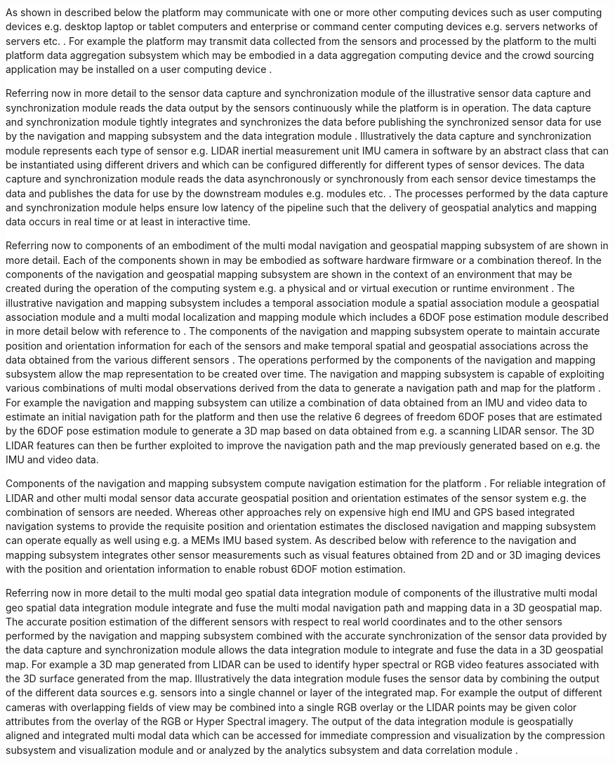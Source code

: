As shown in described below the platform may communicate with one or more other computing devices such as user computing devices e.g. desktop laptop or tablet computers and enterprise or command center computing devices e.g. servers networks of servers etc. . For example the platform may transmit data collected from the sensors and processed by the platform to the multi platform data aggregation subsystem which may be embodied in a data aggregation computing device and the crowd sourcing application may be installed on a user computing device .

Referring now in more detail to the sensor data capture and synchronization module of the illustrative sensor data capture and synchronization module reads the data output by the sensors continuously while the platform is in operation. The data capture and synchronization module tightly integrates and synchronizes the data before publishing the synchronized sensor data for use by the navigation and mapping subsystem and the data integration module . Illustratively the data capture and synchronization module represents each type of sensor e.g. LIDAR inertial measurement unit IMU camera in software by an abstract class that can be instantiated using different drivers and which can be configured differently for different types of sensor devices. The data capture and synchronization module reads the data asynchronously or synchronously from each sensor device timestamps the data and publishes the data for use by the downstream modules e.g. modules etc. . The processes performed by the data capture and synchronization module helps ensure low latency of the pipeline such that the delivery of geospatial analytics and mapping data occurs in real time or at least in interactive time.

Referring now to components of an embodiment of the multi modal navigation and geospatial mapping subsystem of are shown in more detail. Each of the components shown in may be embodied as software hardware firmware or a combination thereof. In the components of the navigation and geospatial mapping subsystem are shown in the context of an environment that may be created during the operation of the computing system e.g. a physical and or virtual execution or runtime environment . The illustrative navigation and mapping subsystem includes a temporal association module a spatial association module a geospatial association module and a multi modal localization and mapping module which includes a 6DOF pose estimation module described in more detail below with reference to . The components of the navigation and mapping subsystem operate to maintain accurate position and orientation information for each of the sensors and make temporal spatial and geospatial associations across the data obtained from the various different sensors . The operations performed by the components of the navigation and mapping subsystem allow the map representation to be created over time. The navigation and mapping subsystem is capable of exploiting various combinations of multi modal observations derived from the data to generate a navigation path and map for the platform . For example the navigation and mapping subsystem can utilize a combination of data obtained from an IMU and video data to estimate an initial navigation path for the platform and then use the relative 6 degrees of freedom 6DOF poses that are estimated by the 6DOF pose estimation module to generate a 3D map based on data obtained from e.g. a scanning LIDAR sensor. The 3D LIDAR features can then be further exploited to improve the navigation path and the map previously generated based on e.g. the IMU and video data.

Components of the navigation and mapping subsystem compute navigation estimation for the platform . For reliable integration of LIDAR and other multi modal sensor data accurate geospatial position and orientation estimates of the sensor system e.g. the combination of sensors are needed. Whereas other approaches rely on expensive high end IMU and GPS based integrated navigation systems to provide the requisite position and orientation estimates the disclosed navigation and mapping subsystem can operate equally as well using e.g. a MEMs IMU based system. As described below with reference to the navigation and mapping subsystem integrates other sensor measurements such as visual features obtained from 2D and or 3D imaging devices with the position and orientation information to enable robust 6DOF motion estimation.

Referring now in more detail to the multi modal geo spatial data integration module of components of the illustrative multi modal geo spatial data integration module integrate and fuse the multi modal navigation path and mapping data in a 3D geospatial map. The accurate position estimation of the different sensors with respect to real world coordinates and to the other sensors performed by the navigation and mapping subsystem combined with the accurate synchronization of the sensor data provided by the data capture and synchronization module allows the data integration module to integrate and fuse the data in a 3D geospatial map. For example a 3D map generated from LIDAR can be used to identify hyper spectral or RGB video features associated with the 3D surface generated from the map. Illustratively the data integration module fuses the sensor data by combining the output of the different data sources e.g. sensors into a single channel or layer of the integrated map. For example the output of different cameras with overlapping fields of view may be combined into a single RGB overlay or the LIDAR points may be given color attributes from the overlay of the RGB or Hyper Spectral imagery. The output of the data integration module is geospatially aligned and integrated multi modal data which can be accessed for immediate compression and visualization by the compression subsystem and visualization module and or analyzed by the analytics subsystem and data correlation module .
